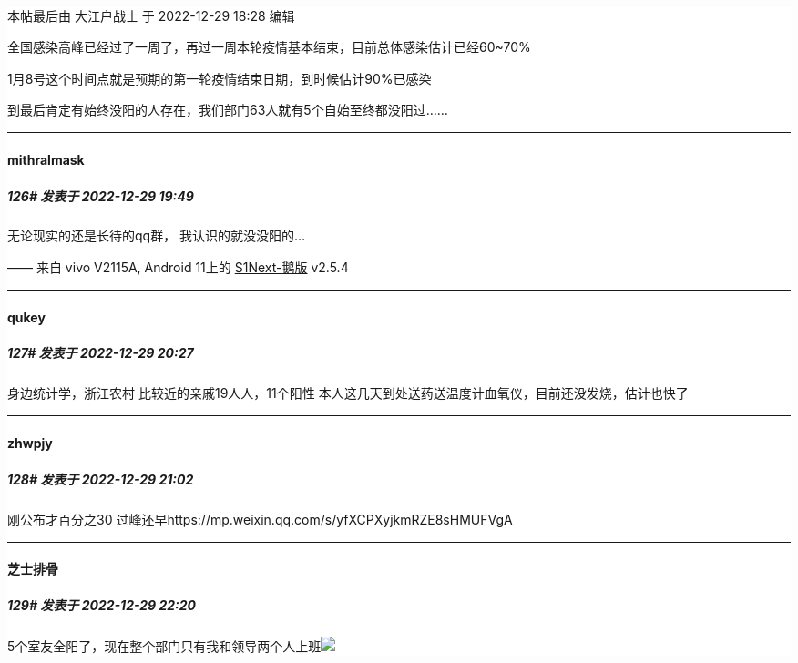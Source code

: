  本帖最后由 大江户战士 于 2022-12-29 18:28 编辑 

全国感染高峰已经过了一周了，再过一周本轮疫情基本结束，目前总体感染估计已经60~70%

1月8号这个时间点就是预期的第一轮疫情结束日期，到时候估计90%已感染

到最后肯定有始终没阳的人存在，我们部门63人就有5个自始至终都没阳过……



*****

####  mithralmask  
##### 126#       发表于 2022-12-29 19:49

无论现实的还是长待的qq群，
我认识的就没没阳的…

—— 来自 vivo V2115A, Android 11上的 [S1Next-鹅版](https://github.com/ykrank/S1-Next/releases) v2.5.4



*****

####  qukey  
##### 127#       发表于 2022-12-29 20:27

身边统计学，浙江农村
比较近的亲戚19人人，11个阳性
本人这几天到处送药送温度计血氧仪，目前还没发烧，估计也快了



*****

####  zhwpjy  
##### 128#       发表于 2022-12-29 21:02

刚公布才百分之30 过峰还早https://mp.weixin.qq.com/s/yfXCPXyjkmRZE8sHMUFVgA



*****

####  芝士排骨  
##### 129#       发表于 2022-12-29 22:20

5个室友全阳了，现在整个部门只有我和领导两个人上班<img src="https://static.saraba1st.com/image/smiley/face2017/001.png" referrerpolicy="no-referrer">

